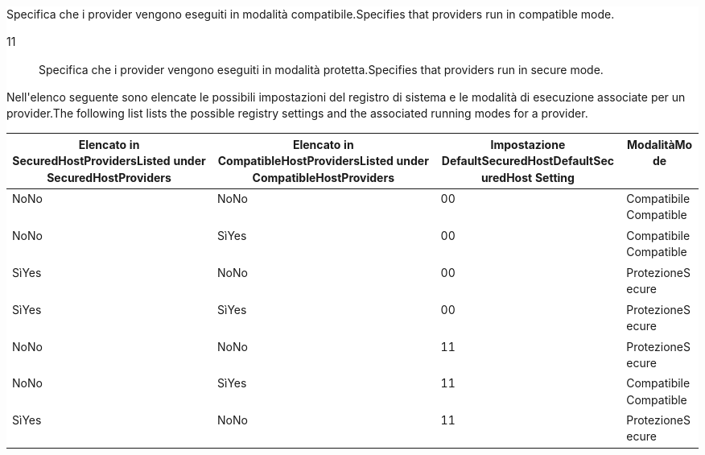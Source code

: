 <span data-ttu-id="5bf0b-145">Specifica che i provider vengono eseguiti in modalità compatibile.</span><span class="sxs-lookup"><span data-stu-id="5bf0b-145">Specifies that providers run in compatible mode.</span></span>

</dd> <dt>

<span data-ttu-id="5bf0b-146"><span id="1"></span>1</span><span class="sxs-lookup"><span data-stu-id="5bf0b-146"><span id="1"></span>1</span></span>
</dt> <dd>

<span data-ttu-id="5bf0b-147">Specifica che i provider vengono eseguiti in modalità protetta.</span><span class="sxs-lookup"><span data-stu-id="5bf0b-147">Specifies that providers run in secure mode.</span></span>

</dd> </dl> </dd> </dl>

<span data-ttu-id="5bf0b-148">Nell'elenco seguente sono elencate le possibili impostazioni del registro di sistema e le modalità di esecuzione associate per un provider.</span><span class="sxs-lookup"><span data-stu-id="5bf0b-148">The following list lists the possible registry settings and the associated running modes for a provider.</span></span>



| <span data-ttu-id="5bf0b-149">Elencato in SecuredHostProviders</span><span class="sxs-lookup"><span data-stu-id="5bf0b-149">Listed under SecuredHostProviders</span></span> | <span data-ttu-id="5bf0b-150">Elencato in CompatibleHostProviders</span><span class="sxs-lookup"><span data-stu-id="5bf0b-150">Listed under CompatibleHostProviders</span></span> | <span data-ttu-id="5bf0b-151">Impostazione DefaultSecuredHost</span><span class="sxs-lookup"><span data-stu-id="5bf0b-151">DefaultSecuredHost Setting</span></span> | <span data-ttu-id="5bf0b-152">Modalità</span><span class="sxs-lookup"><span data-stu-id="5bf0b-152">Mode</span></span>       |
|-----------------------------------|--------------------------------------|----------------------------|------------|
| <span data-ttu-id="5bf0b-153">No</span><span class="sxs-lookup"><span data-stu-id="5bf0b-153">No</span></span>                                | <span data-ttu-id="5bf0b-154">No</span><span class="sxs-lookup"><span data-stu-id="5bf0b-154">No</span></span>                                   | <span data-ttu-id="5bf0b-155">0</span><span class="sxs-lookup"><span data-stu-id="5bf0b-155">0</span></span>                          | <span data-ttu-id="5bf0b-156">Compatibile</span><span class="sxs-lookup"><span data-stu-id="5bf0b-156">Compatible</span></span> |
| <span data-ttu-id="5bf0b-157">No</span><span class="sxs-lookup"><span data-stu-id="5bf0b-157">No</span></span>                                | <span data-ttu-id="5bf0b-158">Sì</span><span class="sxs-lookup"><span data-stu-id="5bf0b-158">Yes</span></span>                                  | <span data-ttu-id="5bf0b-159">0</span><span class="sxs-lookup"><span data-stu-id="5bf0b-159">0</span></span>                          | <span data-ttu-id="5bf0b-160">Compatibile</span><span class="sxs-lookup"><span data-stu-id="5bf0b-160">Compatible</span></span> |
| <span data-ttu-id="5bf0b-161">Sì</span><span class="sxs-lookup"><span data-stu-id="5bf0b-161">Yes</span></span>                               | <span data-ttu-id="5bf0b-162">No</span><span class="sxs-lookup"><span data-stu-id="5bf0b-162">No</span></span>                                   | <span data-ttu-id="5bf0b-163">0</span><span class="sxs-lookup"><span data-stu-id="5bf0b-163">0</span></span>                          | <span data-ttu-id="5bf0b-164">Protezione</span><span class="sxs-lookup"><span data-stu-id="5bf0b-164">Secure</span></span>     |
| <span data-ttu-id="5bf0b-165">Sì</span><span class="sxs-lookup"><span data-stu-id="5bf0b-165">Yes</span></span>                               | <span data-ttu-id="5bf0b-166">Sì</span><span class="sxs-lookup"><span data-stu-id="5bf0b-166">Yes</span></span>                                  | <span data-ttu-id="5bf0b-167">0</span><span class="sxs-lookup"><span data-stu-id="5bf0b-167">0</span></span>                          | <span data-ttu-id="5bf0b-168">Protezione</span><span class="sxs-lookup"><span data-stu-id="5bf0b-168">Secure</span></span>     |
| <span data-ttu-id="5bf0b-169">No</span><span class="sxs-lookup"><span data-stu-id="5bf0b-169">No</span></span>                                | <span data-ttu-id="5bf0b-170">No</span><span class="sxs-lookup"><span data-stu-id="5bf0b-170">No</span></span>                                   | <span data-ttu-id="5bf0b-171">1</span><span class="sxs-lookup"><span data-stu-id="5bf0b-171">1</span></span>                          | <span data-ttu-id="5bf0b-172">Protezione</span><span class="sxs-lookup"><span data-stu-id="5bf0b-172">Secure</span></span>     |
| <span data-ttu-id="5bf0b-173">No</span><span class="sxs-lookup"><span data-stu-id="5bf0b-173">No</span></span>                                | <span data-ttu-id="5bf0b-174">Sì</span><span class="sxs-lookup"><span data-stu-id="5bf0b-174">Yes</span></span>                                  | <span data-ttu-id="5bf0b-175">1</span><span class="sxs-lookup"><span data-stu-id="5bf0b-175">1</span></span>                          | <span data-ttu-id="5bf0b-176">Compatibile</span><span class="sxs-lookup"><span data-stu-id="5bf0b-176">Compatible</span></span> |
| <span data-ttu-id="5bf0b-177">Sì</span><span class="sxs-lookup"><span data-stu-id="5bf0b-177">Yes</span></span>                               | <span data-ttu-id="5bf0b-178">No</span><span class="sxs-lookup"><span data-stu-id="5bf0b-178">No</span></span>                                   | <span data-ttu-id="5bf0b-179">1</span><span class="sxs-lookup"><span data-stu-id="5bf0b-179">1</span></span>                          | <span data-ttu-id="5bf0b-180">Protezione</span><span class="sxs-lookup"><span data-stu-id="5bf0b-180">Secure</span></span>     |